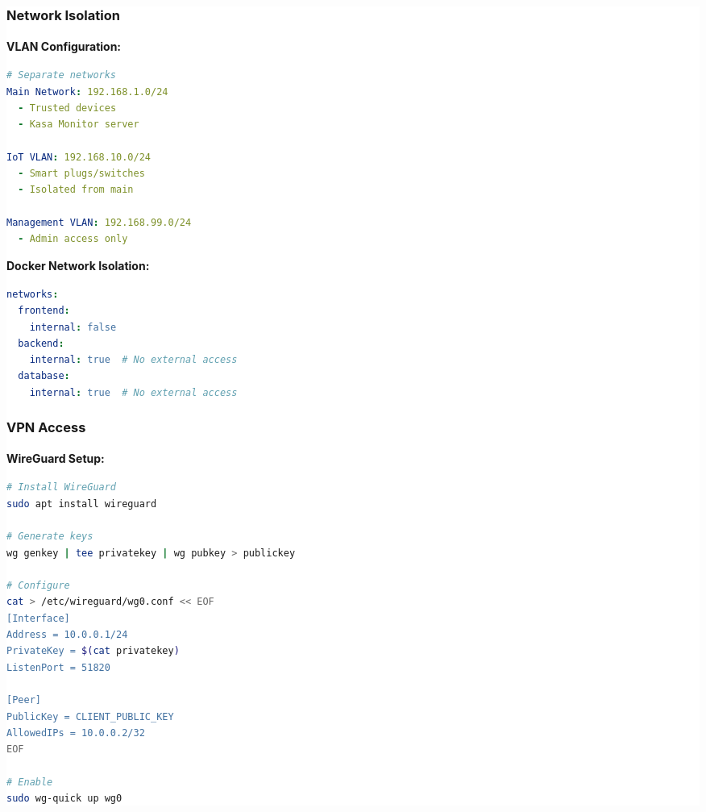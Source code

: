 ### Network Isolation

**VLAN Configuration:**
```yaml
# Separate networks
Main Network: 192.168.1.0/24
  - Trusted devices
  - Kasa Monitor server

IoT VLAN: 192.168.10.0/24
  - Smart plugs/switches
  - Isolated from main

Management VLAN: 192.168.99.0/24
  - Admin access only
```

**Docker Network Isolation:**
```yaml
networks:
  frontend:
    internal: false
  backend:
    internal: true  # No external access
  database:
    internal: true  # No external access
```

### VPN Access

**WireGuard Setup:**
```bash
# Install WireGuard
sudo apt install wireguard

# Generate keys
wg genkey | tee privatekey | wg pubkey > publickey

# Configure
cat > /etc/wireguard/wg0.conf << EOF
[Interface]
Address = 10.0.0.1/24
PrivateKey = $(cat privatekey)
ListenPort = 51820

[Peer]
PublicKey = CLIENT_PUBLIC_KEY
AllowedIPs = 10.0.0.2/32
EOF

# Enable
sudo wg-quick up wg0
```
